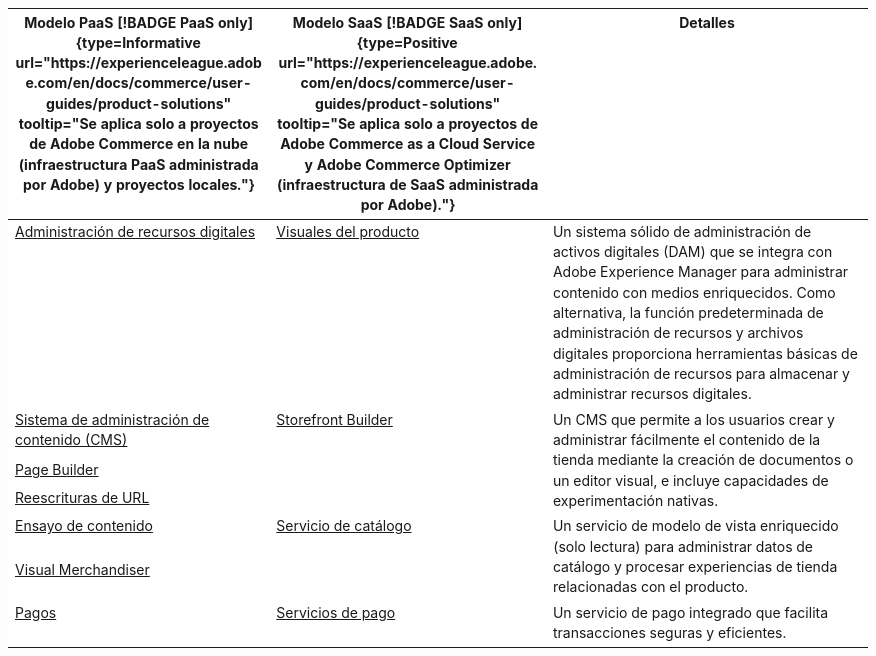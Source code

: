<table>
    <thead>
        <tr>
            <th>Modelo PaaS [!BADGE PaaS only]{type=Informative url="https://experienceleague.adobe.com/en/docs/commerce/user-guides/product-solutions" tooltip="Se aplica solo a proyectos de Adobe Commerce en la nube (infraestructura PaaS administrada por Adobe) y proyectos locales."}</th>
            <th>Modelo SaaS [!BADGE SaaS only]{type=Positive url="https://experienceleague.adobe.com/en/docs/commerce/user-guides/product-solutions" tooltip="Se aplica solo a proyectos de Adobe Commerce as a Cloud Service y Adobe Commerce Optimizer (infraestructura de SaaS administrada por Adobe)."}</th>
            <th>Detalles</th>
        </tr>
    </thead>
    <tbody>
        <tr>
            <td><a href="https://experienceleague.adobe.com/en/docs/commerce-admin/content-design/wysiwyg/gallery/media-gallery-asset-management">Administración de recursos digitales</a></td>
            <td><a href="https://experienceleague.adobe.com/en/docs/commerce-admin/content-design/aem-asset-management/aem-assets-integration">Visuales del producto</a></td>
            <td>Un sistema sólido de administración de activos digitales (DAM) que se integra con Adobe Experience Manager para administrar contenido con medios enriquecidos. Como alternativa, la función predeterminada de administración de recursos y archivos digitales proporciona herramientas básicas de administración de recursos para almacenar y administrar recursos digitales.</td>
        </tr>
        <tr>
            <td><a href="https://experienceleague.adobe.com/en/docs/commerce-admin/content-design/guide-overview">Sistema de administración de contenido (CMS)</a></td>
            <td rowspan="3"><a href="https://experienceleague.adobe.com/developer/commerce/storefront/merchants/get-started/">Storefront Builder</a></td>
            <td rowspan="3">Un CMS que permite a los usuarios crear y administrar fácilmente el contenido de la tienda mediante la creación de documentos o un editor visual, e incluye capacidades de experimentación nativas.</td>
        </tr>
        <tr>
            <td><a href="https://experienceleague.adobe.com/en/docs/commerce-admin/page-builder/guide-overview">Page Builder</a></td>
        </tr>
        <tr>
            <td><a href="https://experienceleague.adobe.com/en/docs/commerce-admin/marketing/seo/url-rewrites/url-rewrite">Reescrituras de URL</a></td>
        </tr>
        <tr>
            <td><a href="https://experienceleague.adobe.com/en/docs/commerce-admin/content-design/staging/content-staging">Ensayo de contenido</a></td>
            <td rowspan="2"><a href="../catalog-service/overview.md">Servicio de catálogo</a></td>
            <td rowspan="2">Un servicio de modelo de vista enriquecido (solo lectura) para administrar datos de catálogo y procesar experiencias de tienda relacionadas con el producto.</td>
        </tr>
        <tr>
            <td><a href="https://experienceleague.adobe.com/en/docs/commerce-admin/marketing/merchandising/visual-merch/visual-merchandiser">Visual Merchandiser</a></td>
        </tr>
        <tr>
            <td><a href="https://experienceleague.adobe.com/en/docs/commerce-admin/stores-sales/payments/payments">Pagos</a></td>
            <td><a href="../payment-services/guide-overview.md">Servicios de pago</a></td>
            <td>Un servicio de pago integrado que facilita transacciones seguras y eficientes.</td>
        </tr>
    </tbody>
</table>
